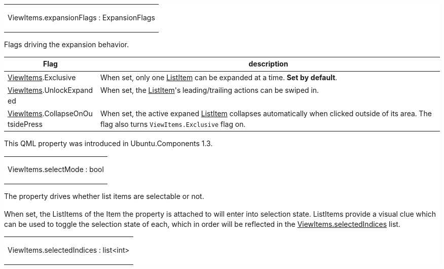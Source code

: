 <table>
<colgroup>
<col width="100%" />
</colgroup>
<tbody>
<tr class="odd">
<td><p><span id="expansionFlags-attached-prop"></span><span class="name">ViewItems.expansionFlags</span> : <span class="type">ExpansionFlags</span></p></td>
</tr>
</tbody>
</table>

Flags driving the expansion behavior.

| Flag                                           | description                                                                                                                                                                                    |
|------------------------------------------------|------------------------------------------------------------------------------------------------------------------------------------------------------------------------------------------------|
| [ViewItems](index.html).Exclusive              | When set, only one [ListItem](../Ubuntu.Components.ListItem/index.html) can be expanded at a time. **Set by default**.                                                                         |
| [ViewItems](index.html).UnlockExpanded         | When set, the [ListItem](../Ubuntu.Components.ListItem/index.html)'s leading/trailing actions can be swiped in.                                                                                |
| [ViewItems](index.html).CollapseOnOutsidePress | When set, the active expaned [ListItem](../Ubuntu.Components.ListItem/index.html) collapses automatically when clicked outside of its area. The flag also turns `ViewItems.Exclusive` flag on. |

This QML property was introduced in Ubuntu.Components 1.3.

<table>
<colgroup>
<col width="100%" />
</colgroup>
<tbody>
<tr class="odd">
<td><p><span id="selectMode-attached-prop"></span><span class="name">ViewItems.selectMode</span> : <span class="type">bool</span></p></td>
</tr>
</tbody>
</table>

The property drives whether list items are selectable or not.

When set, the ListItems of the Item the property is attached to will enter into selection state. ListItems provide a visual clue which can be used to toggle the selection state of each, which in order will be reflected in the [ViewItems.selectedIndices](index.html#selectedIndices-attached-prop) list.

<table>
<colgroup>
<col width="100%" />
</colgroup>
<tbody>
<tr class="odd">
<td><p><span id="selectedIndices-attached-prop"></span><span class="name">ViewItems.selectedIndices</span> : <span class="type">list</span>&lt;<span class="type">int</span>&gt;</p></td>
</tr>
</tbody>
</table>
